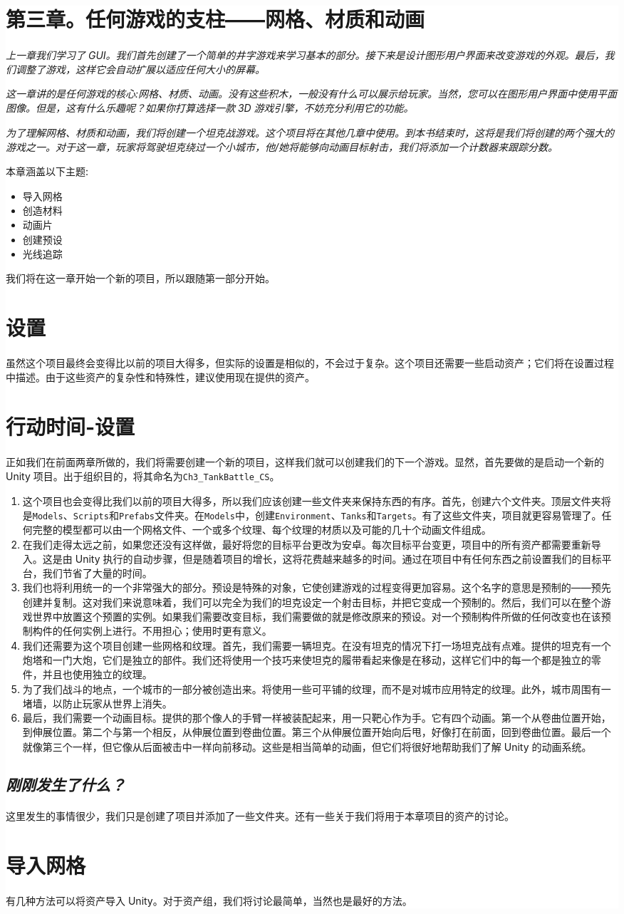 # 第三章。任何游戏的支柱——网格、材质和动画

*上一章我们学习了 GUI。我们首先创建了一个简单的井字游戏来学习基本的部分。接下来是设计图形用户界面来改变游戏的外观。最后，我们调整了游戏，这样它会自动扩展以适应任何大小的屏幕。*

*这一章讲的是任何游戏的核心:网格、材质、动画。没有这些积木，一般没有什么可以展示给玩家。当然，您可以在图形用户界面中使用平面图像。但是，这有什么乐趣呢？如果你打算选择一款 3D 游戏引擎，不妨充分利用它的功能。*

*为了理解网格、材质和动画，我们将创建一个坦克战游戏。这个项目将在其他几章中使用。到本书结束时，这将是我们将创建的两个强大的游戏之一。对于这一章，玩家将驾驶坦克绕过一个小城市，他/她将能够向动画目标射击，我们将添加一个计数器来跟踪分数。*

本章涵盖以下主题:

*   导入网格
*   创造材料
*   动画片
*   创建预设
*   光线追踪

我们将在这一章开始一个新的项目，所以跟随第一部分开始。

# 设置

虽然这个项目最终会变得比以前的项目大得多，但实际的设置是相似的，不会过于复杂。这个项目还需要一些启动资产；它们将在设置过程中描述。由于这些资产的复杂性和特殊性，建议使用现在提供的资产。

# 行动时间-设置

正如我们在前面两章所做的，我们将需要创建一个新的项目，这样我们就可以创建我们的下一个游戏。显然，首先要做的是启动一个新的 Unity 项目。出于组织目的，将其命名为`Ch3_TankBattle_CS`。

1.  这个项目也会变得比我们以前的项目大得多，所以我们应该创建一些文件夹来保持东西的有序。首先，创建六个文件夹。顶层文件夹将是`Models`、`Scripts`和`Prefabs`文件夹。在`Models`中，创建`Environment`、`Tanks`和`Targets`。有了这些文件夹，项目就更容易管理了。任何完整的模型都可以由一个网格文件、一个或多个纹理、每个纹理的材质以及可能的几十个动画文件组成。
2.  在我们走得太远之前，如果您还没有这样做，最好将您的目标平台更改为安卓。每次目标平台变更，项目中的所有资产都需要重新导入。这是由 Unity 执行的自动步骤，但是随着项目的增长，这将花费越来越多的时间。通过在项目中有任何东西之前设置我们的目标平台，我们节省了大量的时间。
3.  我们也将利用统一的一个非常强大的部分。预设是特殊的对象，它使创建游戏的过程变得更加容易。这个名字的意思是预制的——预先创建并复制。这对我们来说意味着，我们可以完全为我们的坦克设定一个射击目标，并把它变成一个预制的。然后，我们可以在整个游戏世界中放置这个预置的实例。如果我们需要改变目标，我们需要做的就是修改原来的预设。对一个预制构件所做的任何改变也在该预制构件的任何实例上进行。不用担心；使用时更有意义。
4.  我们还需要为这个项目创建一些网格和纹理。首先，我们需要一辆坦克。在没有坦克的情况下打一场坦克战有点难。提供的坦克有一个炮塔和一门大炮，它们是独立的部件。我们还将使用一个技巧来使坦克的履带看起来像是在移动，这样它们中的每一个都是独立的零件，并且也使用独立的纹理。
5.  为了我们战斗的地点，一个城市的一部分被创造出来。将使用一些可平铺的纹理，而不是对城市应用特定的纹理。此外，城市周围有一堵墙，以防止玩家从世界上消失。
6.  最后，我们需要一个动画目标。提供的那个像人的手臂一样被装配起来，用一只靶心作为手。它有四个动画。第一个从卷曲位置开始，到伸展位置。第二个与第一个相反，从伸展位置到卷曲位置。第三个从伸展位置开始向后甩，好像打在前面，回到卷曲位置。最后一个就像第三个一样，但它像从后面被击中一样向前移动。这些是相当简单的动画，但它们将很好地帮助我们了解 Unity 的动画系统。

## *刚刚发生了什么？*

这里发生的事情很少，我们只是创建了项目并添加了一些文件夹。还有一些关于我们将用于本章项目的资产的讨论。

# 导入网格

有几种方法可以将资产导入 Unity。对于资产组，我们将讨论最简单，当然也是最好的方法。
